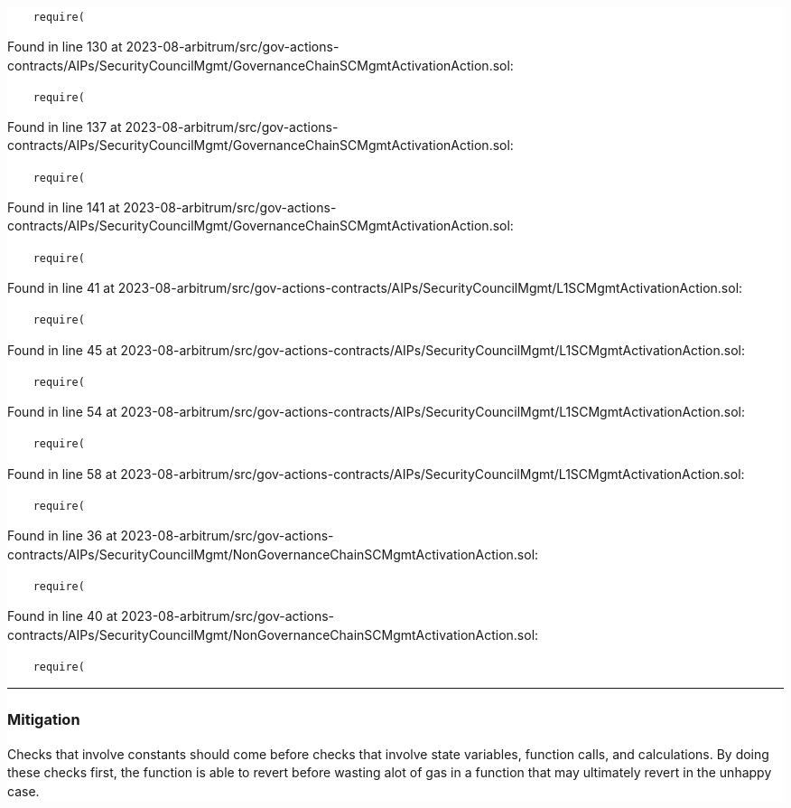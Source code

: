         require(


Found in line 130 at 2023-08-arbitrum/src/gov-actions-contracts/AIPs/SecurityCouncilMgmt/GovernanceChainSCMgmtActivationAction.sol:

        require(


Found in line 137 at 2023-08-arbitrum/src/gov-actions-contracts/AIPs/SecurityCouncilMgmt/GovernanceChainSCMgmtActivationAction.sol:

        require(


Found in line 141 at 2023-08-arbitrum/src/gov-actions-contracts/AIPs/SecurityCouncilMgmt/GovernanceChainSCMgmtActivationAction.sol:

        require(


Found in line 41 at 2023-08-arbitrum/src/gov-actions-contracts/AIPs/SecurityCouncilMgmt/L1SCMgmtActivationAction.sol:

        require(


Found in line 45 at 2023-08-arbitrum/src/gov-actions-contracts/AIPs/SecurityCouncilMgmt/L1SCMgmtActivationAction.sol:

        require(


Found in line 54 at 2023-08-arbitrum/src/gov-actions-contracts/AIPs/SecurityCouncilMgmt/L1SCMgmtActivationAction.sol:

        require(


Found in line 58 at 2023-08-arbitrum/src/gov-actions-contracts/AIPs/SecurityCouncilMgmt/L1SCMgmtActivationAction.sol:

        require(


Found in line 36 at 2023-08-arbitrum/src/gov-actions-contracts/AIPs/SecurityCouncilMgmt/NonGovernanceChainSCMgmtActivationAction.sol:

        require(


Found in line 40 at 2023-08-arbitrum/src/gov-actions-contracts/AIPs/SecurityCouncilMgmt/NonGovernanceChainSCMgmtActivationAction.sol:

        require(

------------------------------------------------------------------------ 

### Mitigation 

Checks that involve constants should come before checks that involve state variables, function calls, and calculations. By doing these checks first, the function is able to revert before wasting alot of gas in a function that may ultimately revert in the unhappy case.
